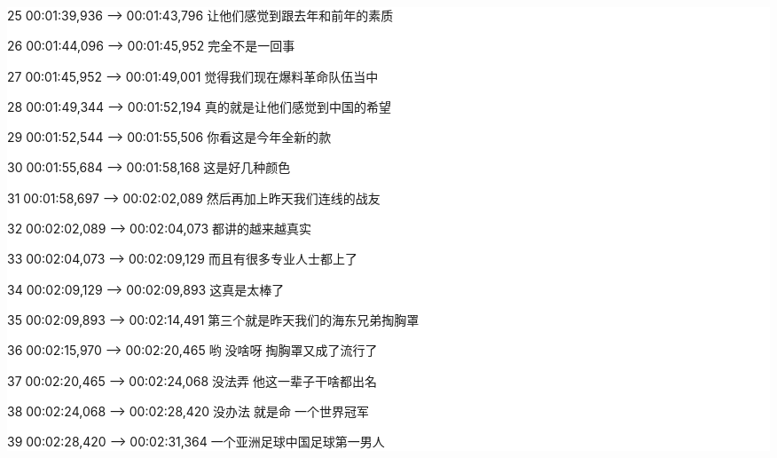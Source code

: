 25
00:01:39,936 –&gt; 00:01:43,796
让他们感觉到跟去年和前年的素质
 
26
00:01:44,096 –&gt; 00:01:45,952
完全不是一回事
 
27
00:01:45,952 –&gt; 00:01:49,001
觉得我们现在爆料革命队伍当中
 
28
00:01:49,344 –&gt; 00:01:52,194
真的就是让他们感觉到中国的希望
 
29
00:01:52,544 –&gt; 00:01:55,506
你看这是今年全新的款
 
30
00:01:55,684 –&gt; 00:01:58,168
这是好几种颜色
 
31
00:01:58,697 –&gt; 00:02:02,089
然后再加上昨天我们连线的战友
 
32
00:02:02,089 –&gt; 00:02:04,073
都讲的越来越真实
 
33
00:02:04,073 –&gt; 00:02:09,129
而且有很多专业人士都上了
 
34
00:02:09,129 –&gt; 00:02:09,893
这真是太棒了
 
35
00:02:09,893 –&gt; 00:02:14,491
第三个就是昨天我们的海东兄弟掏胸罩
 
36
00:02:15,970 –&gt; 00:02:20,465
哟 没啥呀 掏胸罩又成了流行了
 
37
00:02:20,465 –&gt; 00:02:24,068
没法弄 他这一辈子干啥都出名
 
38
00:02:24,068 –&gt; 00:02:28,420
没办法 就是命 一个世界冠军
 
39
00:02:28,420 –&gt; 00:02:31,364
一个亚洲足球中国足球第一男人
 